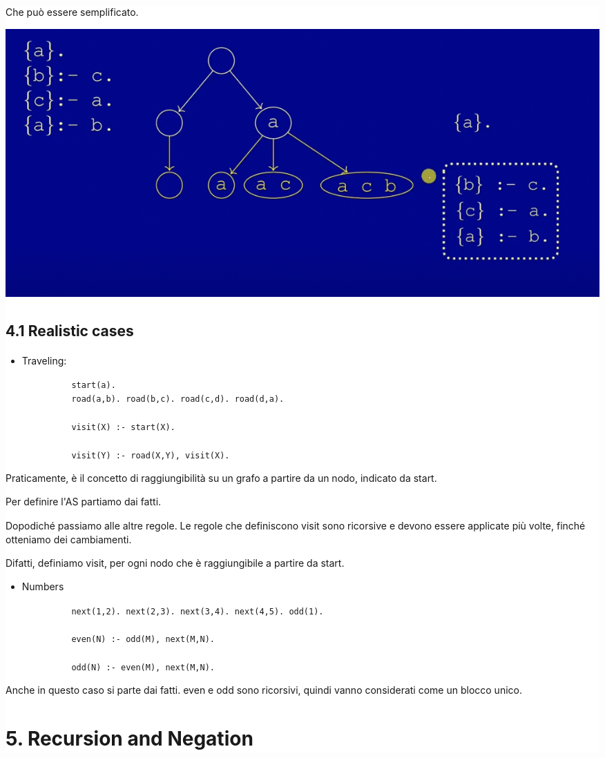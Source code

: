 Che può essere semplificato.

![](imgs/Schermata%202022-12-15%20alle%2018.55.14.png)

## 4.1 Realistic cases

- Traveling:

                start(a).
                road(a,b). road(b,c). road(c,d). road(d,a).

                visit(X) :- start(X).

                visit(Y) :- road(X,Y), visit(X).

Praticamente, è il concetto di raggiungibilità su un grafo a partire da un nodo, indicato da start.

Per definire l'AS partiamo dai fatti.

Dopodiché passiamo alle altre regole. Le regole che definiscono visit sono ricorsive e devono essere applicate più volte, finché otteniamo dei cambiamenti.

Difatti, definiamo visit, per ogni nodo che è raggiungibile a partire da start.


- Numbers

                next(1,2). next(2,3). next(3,4). next(4,5). odd(1).

                even(N) :- odd(M), next(M,N).

                odd(N) :- even(M), next(M,N).

Anche in questo caso si parte dai fatti. even e odd sono ricorsivi, quindi vanno considerati come un blocco unico.


# 5. Recursion and Negation
